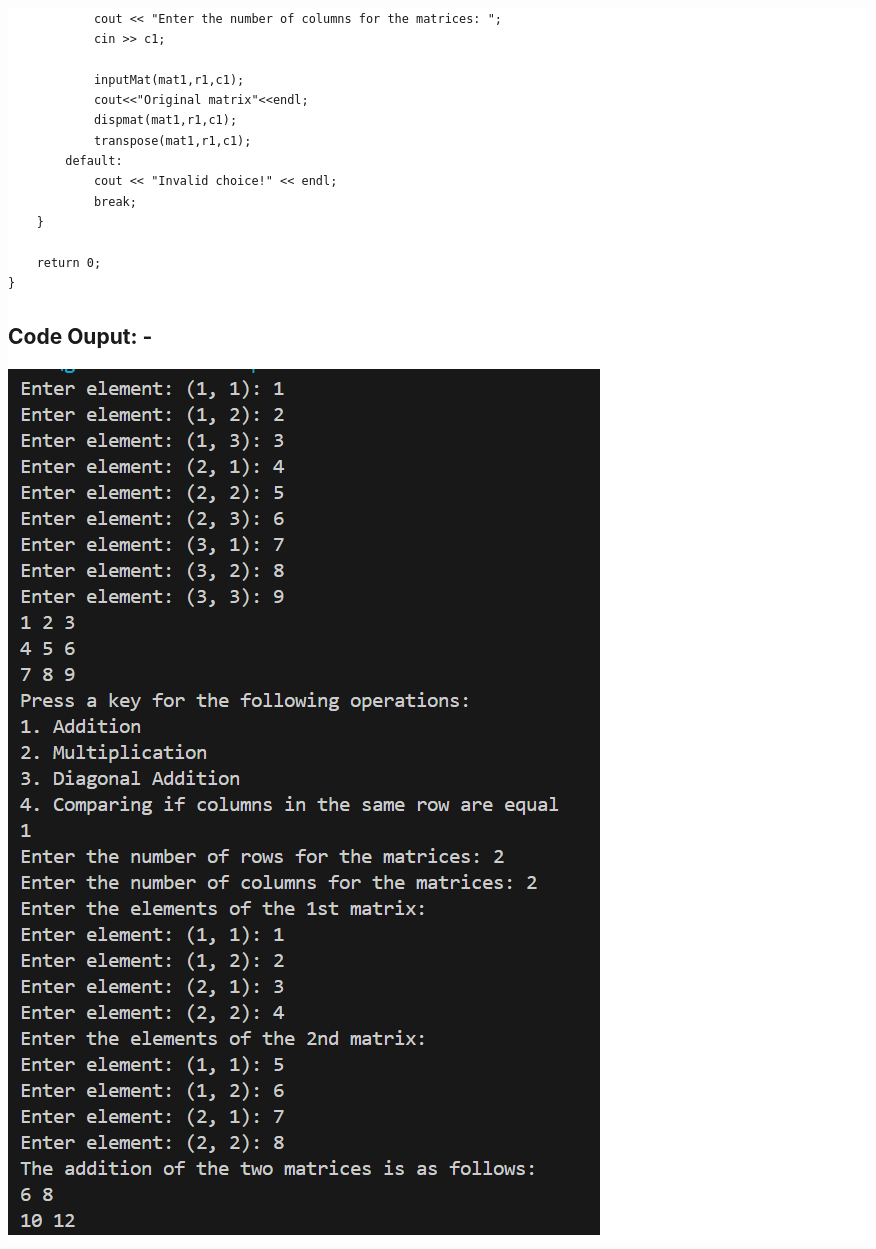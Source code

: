 ~~~
            cout << "Enter the number of columns for the matrices: ";
            cin >> c1;

            inputMat(mat1,r1,c1);
            cout<<"Original matrix"<<endl;
            dispmat(mat1,r1,c1);
            transpose(mat1,r1,c1);
        default:
            cout << "Invalid choice!" << endl;
            break;
    }

    return 0;
}
~~~

## Code Ouput: - 
![](https://github.com/Sundar13905/matrices/blob/main/Matrices_ouput.png)
